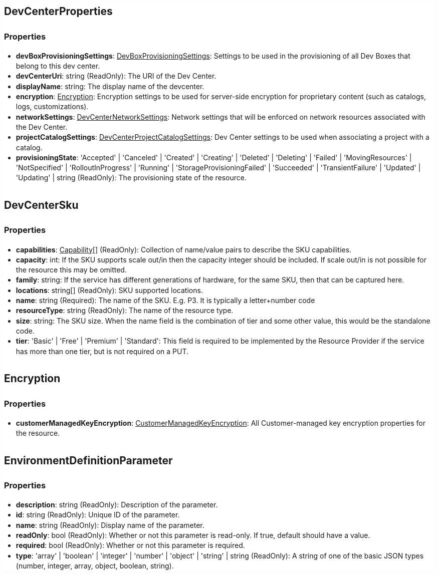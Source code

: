 ## DevCenterProperties
### Properties
* **devBoxProvisioningSettings**: [DevBoxProvisioningSettings](#devboxprovisioningsettings): Settings to be used in the provisioning of all Dev Boxes that belong to this dev center.
* **devCenterUri**: string (ReadOnly): The URI of the Dev Center.
* **displayName**: string: The display name of the devcenter.
* **encryption**: [Encryption](#encryption): Encryption settings to be used for server-side encryption for proprietary content (such as catalogs, logs, customizations).
* **networkSettings**: [DevCenterNetworkSettings](#devcenternetworksettings): Network settings that will be enforced on network resources associated with the Dev Center.
* **projectCatalogSettings**: [DevCenterProjectCatalogSettings](#devcenterprojectcatalogsettings): Dev Center settings to be used when associating a project with a catalog.
* **provisioningState**: 'Accepted' | 'Canceled' | 'Created' | 'Creating' | 'Deleted' | 'Deleting' | 'Failed' | 'MovingResources' | 'NotSpecified' | 'RolloutInProgress' | 'Running' | 'StorageProvisioningFailed' | 'Succeeded' | 'TransientFailure' | 'Updated' | 'Updating' | string (ReadOnly): The provisioning state of the resource.

## DevCenterSku
### Properties
* **capabilities**: [Capability](#capability)[] (ReadOnly): Collection of name/value pairs to describe the SKU capabilities.
* **capacity**: int: If the SKU supports scale out/in then the capacity integer should be included. If scale out/in is not possible for the resource this may be omitted.
* **family**: string: If the service has different generations of hardware, for the same SKU, then that can be captured here.
* **locations**: string[] (ReadOnly): SKU supported locations.
* **name**: string (Required): The name of the SKU. E.g. P3. It is typically a letter+number code
* **resourceType**: string (ReadOnly): The name of the resource type.
* **size**: string: The SKU size. When the name field is the combination of tier and some other value, this would be the standalone code.
* **tier**: 'Basic' | 'Free' | 'Premium' | 'Standard': This field is required to be implemented by the Resource Provider if the service has more than one tier, but is not required on a PUT.

## Encryption
### Properties
* **customerManagedKeyEncryption**: [CustomerManagedKeyEncryption](#customermanagedkeyencryption): All Customer-managed key encryption properties for the resource.

## EnvironmentDefinitionParameter
### Properties
* **description**: string (ReadOnly): Description of the parameter.
* **id**: string (ReadOnly): Unique ID of the parameter.
* **name**: string (ReadOnly): Display name of the parameter.
* **readOnly**: bool (ReadOnly): Whether or not this parameter is read-only.  If true, default should have a value.
* **required**: bool (ReadOnly): Whether or not this parameter is required.
* **type**: 'array' | 'boolean' | 'integer' | 'number' | 'object' | 'string' | string (ReadOnly): A string of one of the basic JSON types (number, integer, array, object, boolean, string).
